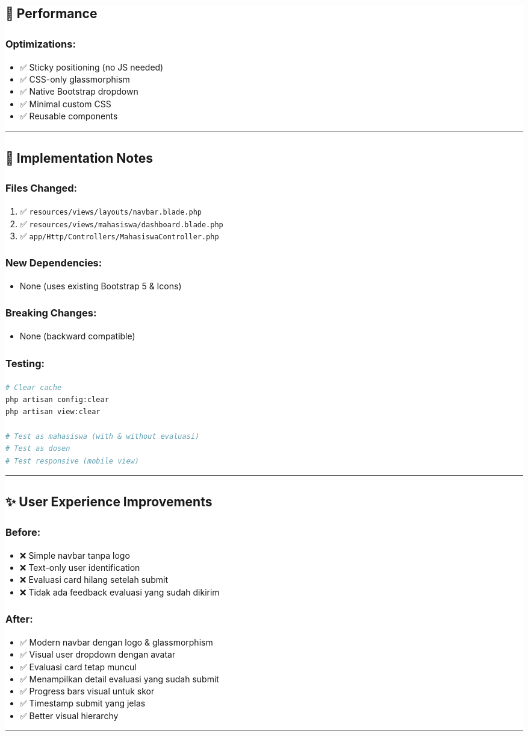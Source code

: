 
## 🚀 Performance

### Optimizations:
- ✅ Sticky positioning (no JS needed)
- ✅ CSS-only glassmorphism
- ✅ Native Bootstrap dropdown
- ✅ Minimal custom CSS
- ✅ Reusable components

---

## 📝 Implementation Notes

### Files Changed:
1. ✅ `resources/views/layouts/navbar.blade.php`
2. ✅ `resources/views/mahasiswa/dashboard.blade.php`
3. ✅ `app/Http/Controllers/MahasiswaController.php`

### New Dependencies:
- None (uses existing Bootstrap 5 & Icons)

### Breaking Changes:
- None (backward compatible)

### Testing:
```bash
# Clear cache
php artisan config:clear
php artisan view:clear

# Test as mahasiswa (with & without evaluasi)
# Test as dosen
# Test responsive (mobile view)
```

---

## ✨ User Experience Improvements

### Before:
- ❌ Simple navbar tanpa logo
- ❌ Text-only user identification
- ❌ Evaluasi card hilang setelah submit
- ❌ Tidak ada feedback evaluasi yang sudah dikirim

### After:
- ✅ Modern navbar dengan logo & glassmorphism
- ✅ Visual user dropdown dengan avatar
- ✅ Evaluasi card tetap muncul
- ✅ Menampilkan detail evaluasi yang sudah submit
- ✅ Progress bars visual untuk skor
- ✅ Timestamp submit yang jelas
- ✅ Better visual hierarchy

---